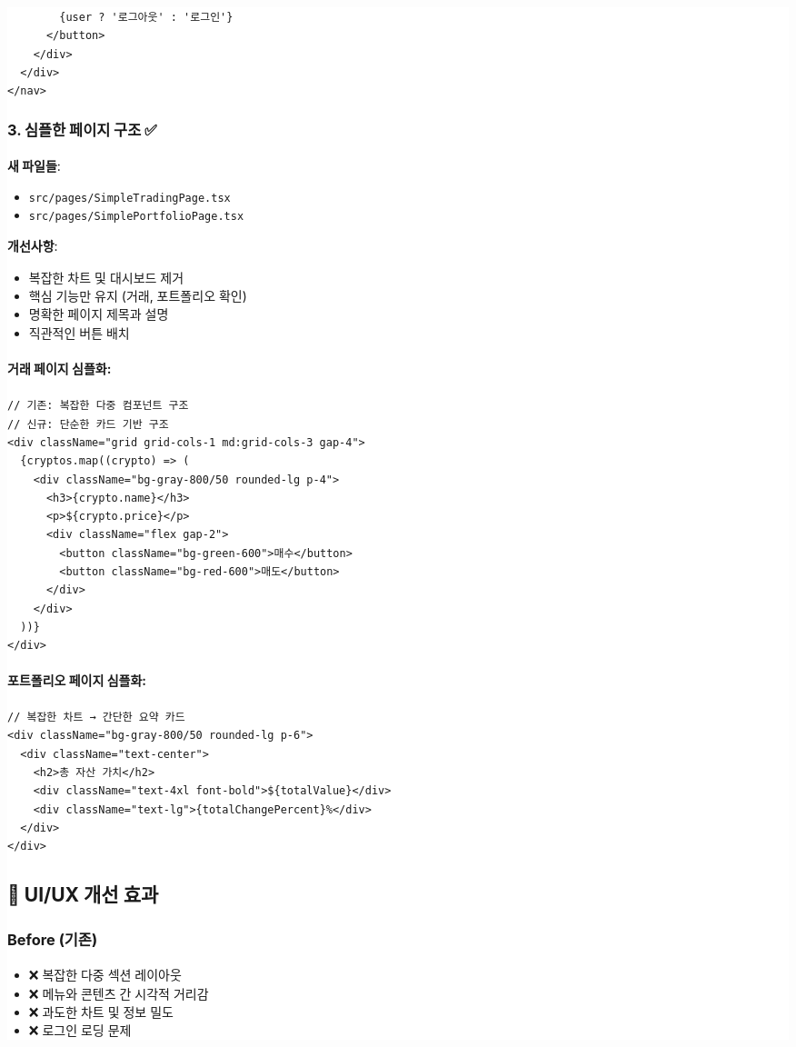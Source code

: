```tsx
        {user ? '로그아웃' : '로그인'}
      </button>
    </div>
  </div>
</nav>
```

### 3. 심플한 페이지 구조 ✅
**새 파일들**:
- `src/pages/SimpleTradingPage.tsx`
- `src/pages/SimplePortfolioPage.tsx`

**개선사항**:
- 복잡한 차트 및 대시보드 제거
- 핵심 기능만 유지 (거래, 포트폴리오 확인)
- 명확한 페이지 제목과 설명
- 직관적인 버튼 배치

#### 거래 페이지 심플화:
```tsx
// 기존: 복잡한 다중 컴포넌트 구조
// 신규: 단순한 카드 기반 구조
<div className="grid grid-cols-1 md:grid-cols-3 gap-4">
  {cryptos.map((crypto) => (
    <div className="bg-gray-800/50 rounded-lg p-4">
      <h3>{crypto.name}</h3>
      <p>${crypto.price}</p>
      <div className="flex gap-2">
        <button className="bg-green-600">매수</button>
        <button className="bg-red-600">매도</button>
      </div>
    </div>
  ))}
</div>
```

#### 포트폴리오 페이지 심플화:
```tsx
// 복잡한 차트 → 간단한 요약 카드
<div className="bg-gray-800/50 rounded-lg p-6">
  <div className="text-center">
    <h2>총 자산 가치</h2>
    <div className="text-4xl font-bold">${totalValue}</div>
    <div className="text-lg">{totalChangePercent}%</div>
  </div>
</div>
```

## 🎨 UI/UX 개선 효과

### Before (기존)
- ❌ 복잡한 다중 섹션 레이아웃
- ❌ 메뉴와 콘텐츠 간 시각적 거리감
- ❌ 과도한 차트 및 정보 밀도
- ❌ 로그인 로딩 문제
